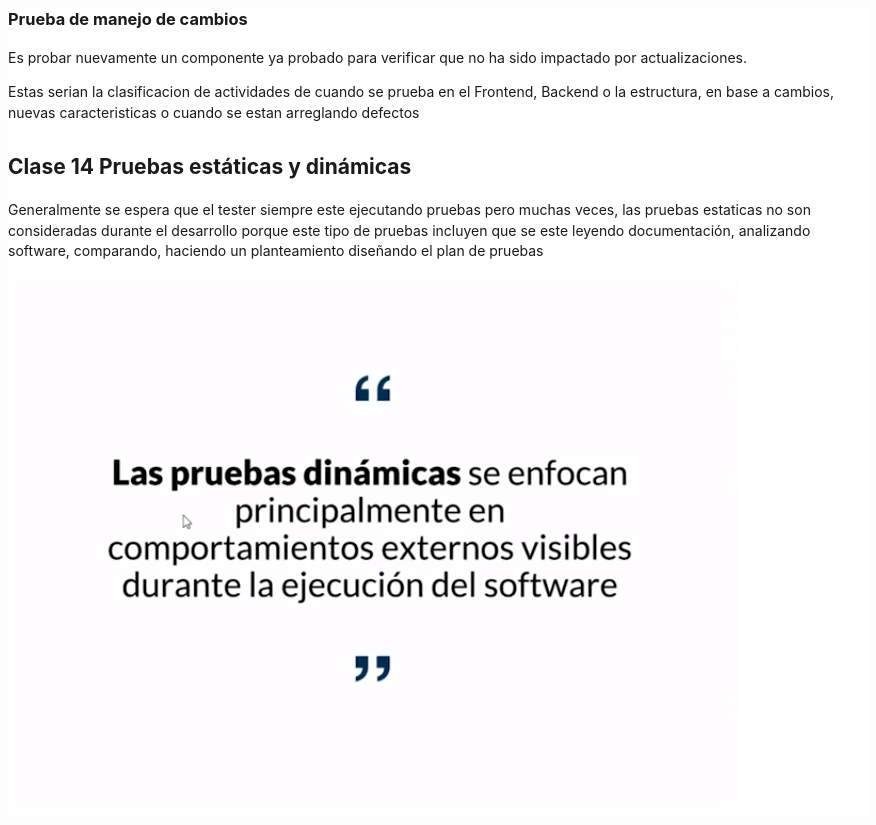 ### Prueba de manejo de cambios 

Es probar nuevamente un componente ya probado para verificar que no ha sido impactado por actualizaciones.

Estas serian la clasificacion de actividades de cuando se prueba en el Frontend, Backend o la estructura, en base a cambios, nuevas caracteristicas o cuando se estan arreglando defectos

## Clase 14 Pruebas estáticas y dinámicas

Generalmente se espera que el tester siempre este ejecutando pruebas pero muchas veces, las pruebas estaticas no son consideradas durante el desarrollo porque este tipo de pruebas incluyen que se este leyendo documentación, analizando software, comparando, haciendo un planteamiento diseñando el plan de pruebas

![assets/img28.png](assets/img28.png)
